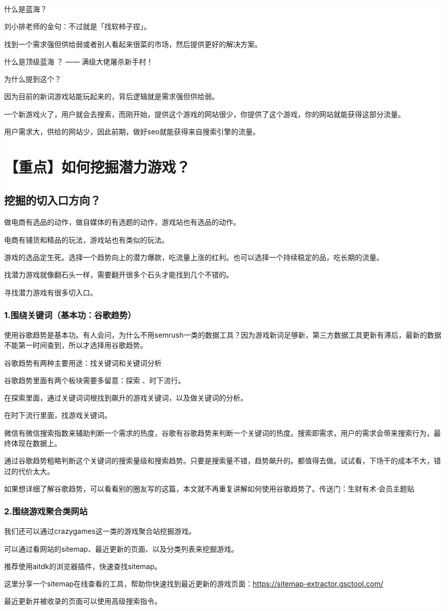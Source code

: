 什么是蓝海？

刘小排老师的金句：不过就是「找软柿子捏」。

找到一个需求强但供给弱或者别人看起来很菜的市场，然后提供更好的解决方案。

什么是顶级蓝海 ？ —— 满级大佬屠杀新手村！

为什么提到这个？

因为目前的新词游戏站能玩起来的，背后逻辑就是需求强但供给弱。

一个新游戏火了，用户就会去搜索，而刚开始，提供这个游戏的网站很少，你提供了这个游戏，你的网站就能获得这部分流量。

用户需求大，供给的网站少，因此前期，做好seo就能获得来自搜索引擎的流量。

# 【重点】如何挖掘潜力游戏？

## 挖掘的切入口方向？

做电商有选品的动作，做自媒体的有选题的动作，游戏站也有选品的动作。

电商有铺货和精品的玩法，游戏站也有类似的玩法。

游戏的选品定生死。选择一个趋势向上的潜力爆款，吃流量上涨的红利。也可以选择一个持续稳定的品，吃长期的流量。

找潜力游戏就像翻石头一样，需要翻开很多个石头才能找到几个不错的。

寻找潜力游戏有很多切入口。

### 1.围绕关键词（基本功：谷歌趋势）

使用谷歌趋势是基本功。有人会问，为什么不用semrush一类的数据工具？因为游戏新词足够新，第三方数据工具更新有滞后，最新的数据不能第一时间查到，所以才选择用谷歌趋势。

谷歌趋势有两种主要用途：找关键词和关键词分析

谷歌趋势里面有两个板块需要多留意：探索 、时下流行。

在探索里面，通过关键词词根找到飙升的游戏关键词，以及做关键词的分析。

在时下流行里面，找游戏关键词。

微信有微信搜索指数来辅助判断一个需求的热度，谷歌有谷歌趋势来判断一个关键词的热度。搜索即需求，用户的需求会带来搜索行为，最终体现在数据上。

通过谷歌趋势粗略判断这个关键词的搜索量级和搜索趋势。只要是搜索量不错，趋势飙升的。都值得去做。试试看，下场干的成本不大，错过的代价太大。

如果想详细了解谷歌趋势，可以看看别的圈友写的这篇，本文就不再重复讲解如何使用谷歌趋势了。传送门：生财有术·会员主题贴

### 2.围绕游戏聚合类网站

我们还可以通过crazygames这一类的游戏聚合站挖掘游戏。

可以通过看网站的sitemap、最近更新的页面、以及分类列表来挖掘游戏。

推荐使用aitdk的浏览器插件，快速查找sitemap。

这里分享一个sitemap在线查看的工具，帮助你快速找到最近更新的游戏页面：https://sitemap-extractor.gsctool.com/

最近更新并被收录的页面可以使用高级搜索指令。
